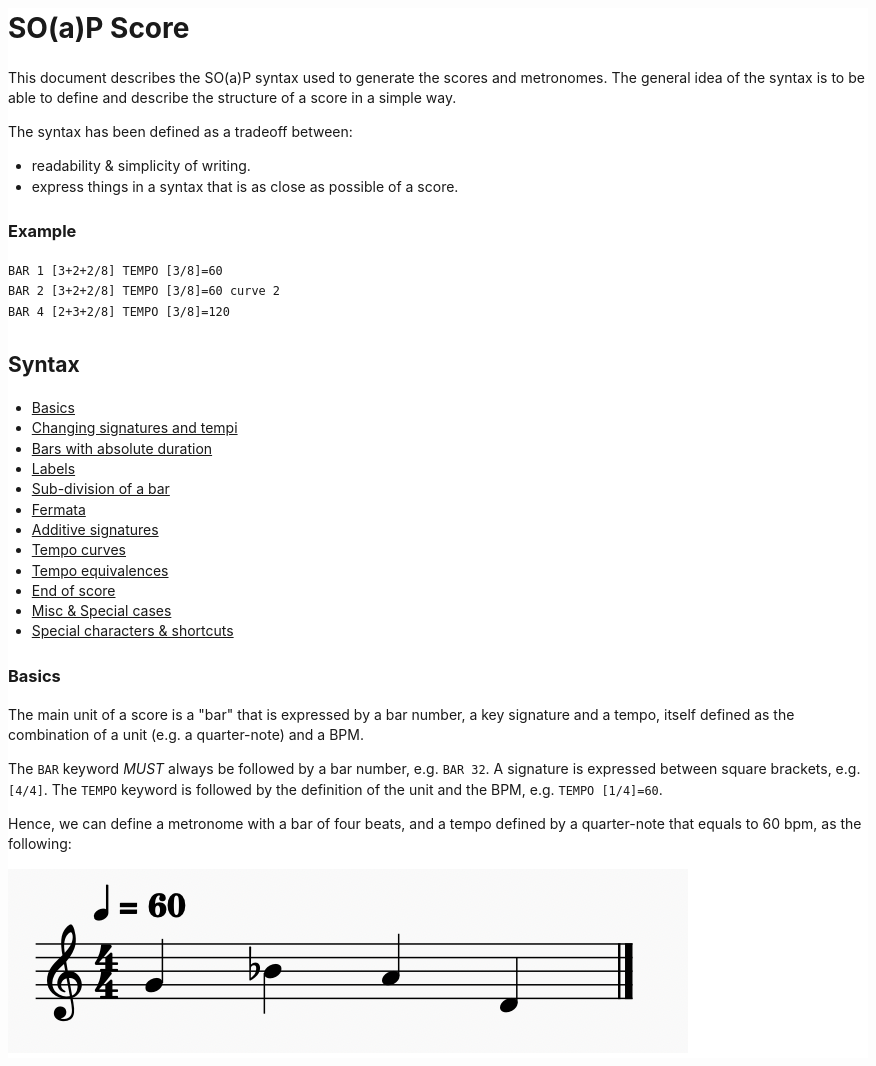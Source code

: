 # SO(a)P Score

This document describes the SO(a)P syntax used to generate the scores and metronomes. The general idea of the syntax is to be able to define and describe the structure of a score in a simple way.

The syntax has been defined as a tradeoff between:
- readability & simplicity of writing.
- express things in a syntax that is as close as possible of a score.

### Example

```
BAR 1 [3+2+2/8] TEMPO [3/8]=60
BAR 2 [3+2+2/8] TEMPO [3/8]=60 curve 2
BAR 4 [2+3+2/8] TEMPO [3/8]=120
```

## Syntax



- [Basics](#basics)
- [Changing signatures and tempi](#changing-signatures-and-tempi)
- [Bars with absolute duration](#bars-with-absolute-duration)
- [Labels](#labels)
- [Sub-division of a bar](#sub-division-of-a-bar)
- [Fermata](#fermata)
- [Additive signatures](#additive-signatures)
- [Tempo curves](#tempo-curves)
- [Tempo equivalences](#tempo-equivalences)
- [End of score](#end-of-score)
- [Misc & Special cases](#misc--special-cases)
- [Special characters & shortcuts](#special-characters--shortcuts)



### Basics

The main unit of a score is a "bar" that is expressed by a bar number, a key signature and a tempo, itself defined as the combination of a unit (e.g. a quarter-note) and a BPM.

The `BAR` keyword _MUST_ always be followed by a bar number, e.g. `BAR 32`.
A signature is expressed between square brackets, e.g. `[4/4]`.
The `TEMPO` keyword is followed by the definition of the unit and the BPM, e.g. `TEMPO [1/4]=60`.

Hence, we can define a metronome with a bar of four beats, and a tempo defined by a quarter-note that equals to 60 bpm, as the following:

![./images/image10.png](./images/image10.png)
